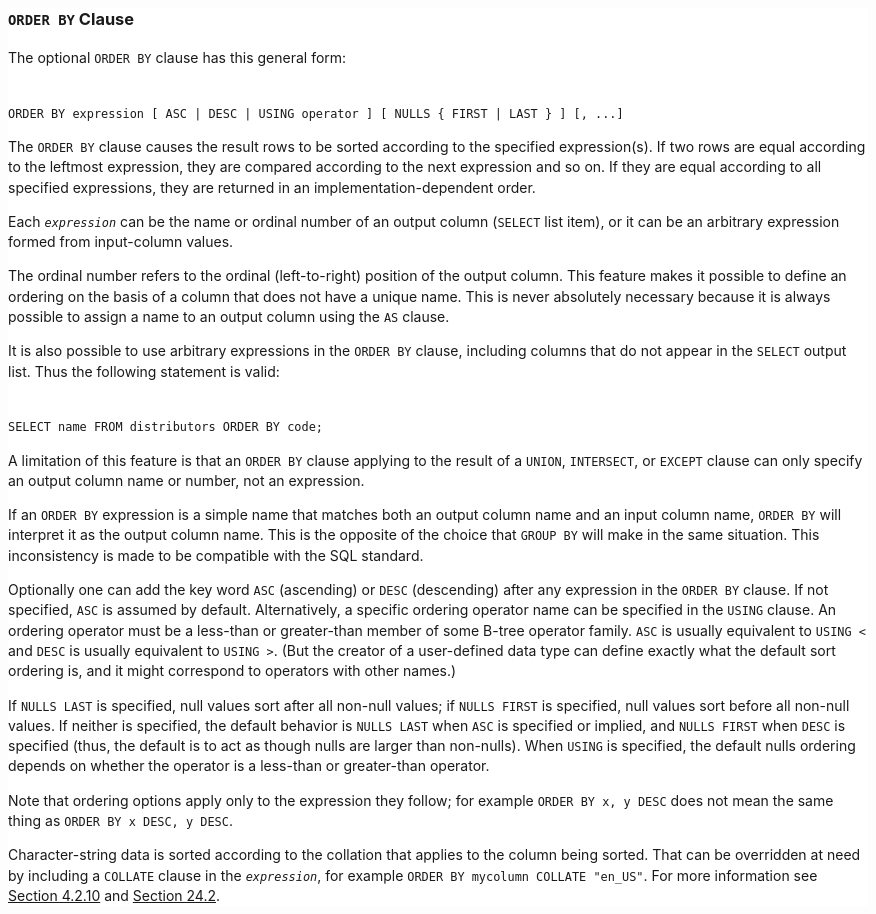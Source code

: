 ### `ORDER BY` Clause

The optional `ORDER BY` clause has this general form:

```

ORDER BY expression [ ASC | DESC | USING operator ] [ NULLS { FIRST | LAST } ] [, ...]
```

The `ORDER BY` clause causes the result rows to be sorted according to the specified expression(s). If two rows are equal according to the leftmost expression, they are compared according to the next expression and so on. If they are equal according to all specified expressions, they are returned in an implementation-dependent order.

Each *`expression`* can be the name or ordinal number of an output column (`SELECT` list item), or it can be an arbitrary expression formed from input-column values.

The ordinal number refers to the ordinal (left-to-right) position of the output column. This feature makes it possible to define an ordering on the basis of a column that does not have a unique name. This is never absolutely necessary because it is always possible to assign a name to an output column using the `AS` clause.

It is also possible to use arbitrary expressions in the `ORDER BY` clause, including columns that do not appear in the `SELECT` output list. Thus the following statement is valid:

```

SELECT name FROM distributors ORDER BY code;
```

A limitation of this feature is that an `ORDER BY` clause applying to the result of a `UNION`, `INTERSECT`, or `EXCEPT` clause can only specify an output column name or number, not an expression.

If an `ORDER BY` expression is a simple name that matches both an output column name and an input column name, `ORDER BY` will interpret it as the output column name. This is the opposite of the choice that `GROUP BY` will make in the same situation. This inconsistency is made to be compatible with the SQL standard.

Optionally one can add the key word `ASC` (ascending) or `DESC` (descending) after any expression in the `ORDER BY` clause. If not specified, `ASC` is assumed by default. Alternatively, a specific ordering operator name can be specified in the `USING` clause. An ordering operator must be a less-than or greater-than member of some B-tree operator family. `ASC` is usually equivalent to `USING <` and `DESC` is usually equivalent to `USING >`. (But the creator of a user-defined data type can define exactly what the default sort ordering is, and it might correspond to operators with other names.)

If `NULLS LAST` is specified, null values sort after all non-null values; if `NULLS FIRST` is specified, null values sort before all non-null values. If neither is specified, the default behavior is `NULLS LAST` when `ASC` is specified or implied, and `NULLS FIRST` when `DESC` is specified (thus, the default is to act as though nulls are larger than non-nulls). When `USING` is specified, the default nulls ordering depends on whether the operator is a less-than or greater-than operator.

Note that ordering options apply only to the expression they follow; for example `ORDER BY x, y DESC` does not mean the same thing as `ORDER BY x DESC, y DESC`.

Character-string data is sorted according to the collation that applies to the column being sorted. That can be overridden at need by including a `COLLATE` clause in the *`expression`*, for example `ORDER BY mycolumn COLLATE "en_US"`. For more information see [Section 4.2.10](sql-expressions.html#SQL-SYNTAX-COLLATE-EXPRS "4.2.10. Collation Expressions") and [Section 24.2](collation.html "24.2. Collation Support").
